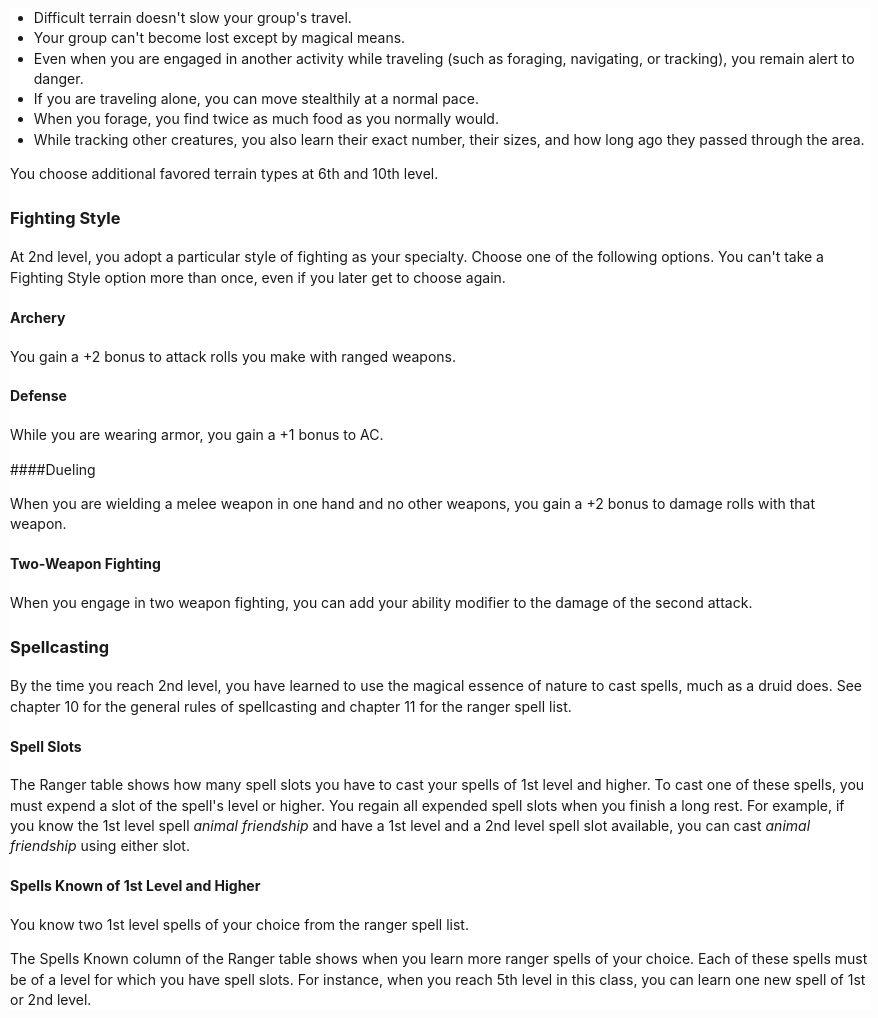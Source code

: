 * Difficult terrain doesn't slow your group's travel.
* Your group can't become lost except by magical means.
* Even when you are engaged in another activity while traveling (such as foraging, navigating, or tracking), you remain alert to danger.
* If you are traveling alone, you can move stealthily at a normal pace.
* When you forage, you find twice as much food as you normally would.
* While tracking other creatures, you also learn their exact number, their sizes, and how long ago they passed through the area.

You choose additional favored terrain types at 6th and 10th level.

### Fighting Style

At 2nd level, you adopt a particular style of fighting as your specialty. Choose one of the following options. You can't take a Fighting Style option more than once, even if you later get to choose again.

#### Archery

You gain a +2 bonus to attack rolls you make with ranged weapons.

#### Defense

While you are wearing armor, you gain a +1 bonus to AC.

####Dueling

When you are wielding a melee weapon in one hand and no other weapons, you gain a +2 bonus to damage rolls with that weapon.

#### Two-Weapon Fighting

When you engage in two weapon fighting, you can add your ability modifier to the damage of the second attack.

### Spellcasting

By the time you reach 2nd level, you have learned to use the magical essence of nature to cast spells, much as a druid does. See chapter 10 for the general rules of spellcasting and chapter 11 for the ranger spell list.

#### Spell Slots

The Ranger table shows how many spell slots you have to cast your spells of 1st level and higher. To cast one of these spells, you must expend a slot of the spell's level or higher. You regain all expended spell slots when you finish a long rest.
For example, if you know the 1st level spell *animal friendship* and have a 1st level and a 2nd level spell slot available, you can cast *animal friendship* using either slot.

#### Spells Known of 1st Level and Higher

You know two 1st level spells of your choice from the ranger spell list.

The Spells Known column of the Ranger table shows when you learn more ranger spells of your choice. Each of these spells must be of a level for which you have spell slots. For instance, when you reach 5th level in this class, you can learn one new spell of 1st or 2nd level.
